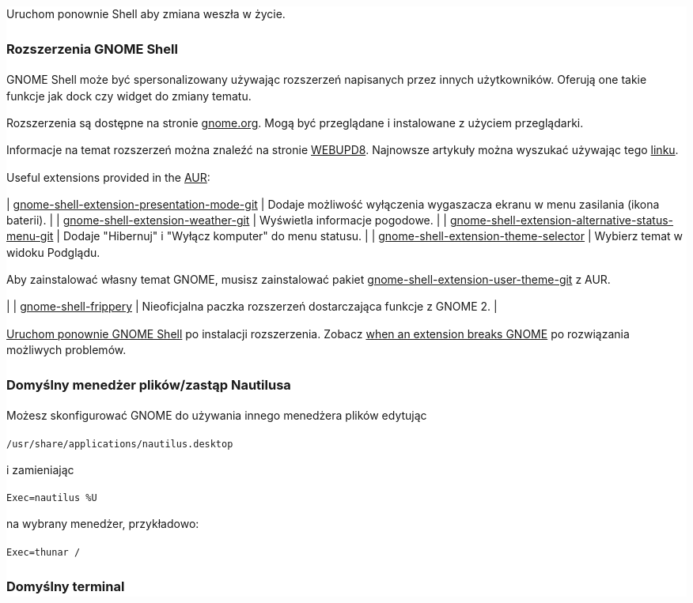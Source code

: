 Uruchom ponownie Shell aby zmiana weszła w życie.

### Rozszerzenia GNOME Shell

GNOME Shell może być spersonalizowany używając rozszerzeń napisanych przez innych użytkowników. Oferują one takie funkcje jak dock czy widget do zmiany tematu.

Rozszerzenia są dostępne na stronie [gnome.org](https://extensions.gnome.org/). Mogą być przeglądane i instalowane z użyciem przeglądarki.

Informacje na temat rozszerzeń można znaleźć na stronie [WEBUPD8](http://www.webupd8.org/2011/04/gnome-shell-extensions-additional.html). Najnowsze artykuły można wyszukać używając tego [linku](http://www.webupd8.org/search/label/gnome%20shell%20extensions?max-results=20).

Useful extensions provided in the [AUR](/index.php/AUR "AUR"):

| [gnome-shell-extension-presentation-mode-git](https://aur.archlinux.org/packages/gnome-shell-extension-presentation-mode-git/) | Dodaje możliwość wyłączenia wygaszacza ekranu w menu zasilania (ikona baterii). |
| [gnome-shell-extension-weather-git](https://aur.archlinux.org/packages/gnome-shell-extension-weather-git/) | Wyświetla informacje pogodowe. |
| [gnome-shell-extension-alternative-status-menu-git](https://aur.archlinux.org/packages/gnome-shell-extension-alternative-status-menu-git/) | Dodaje "Hibernuj" i "Wyłącz komputer" do menu statusu. |
| [gnome-shell-extension-theme-selector](https://aur.archlinux.org/packages/gnome-shell-extension-theme-selector/) | Wybierz temat w widoku Podglądu.

Aby zainstalować własny temat GNOME, musisz zainstalować pakiet [gnome-shell-extension-user-theme-git](https://aur.archlinux.org/packages/gnome-shell-extension-user-theme-git/) z AUR.

 |
| [gnome-shell-frippery](https://aur.archlinux.org/packages/gnome-shell-frippery/) | Nieoficjalna paczka rozszerzeń dostarczająca funkcje z GNOME 2. |

[Uruchom ponownie GNOME Shell](#Ponowne_uruchomienie_shella) po instalacji rozszerzenia. Zobacz [when an extension breaks GNOME](#When_an_extension_breaks_GNOME) po rozwiązania możliwych problemów.

### Domyślny menedżer plików/zastąp Nautilusa

Możesz skonfigurować GNOME do używania innego menedżera plików edytując

```
/usr/share/applications/nautilus.desktop

```

i zamieniając

```
Exec=nautilus %U

```

na wybrany menedżer, przykładowo:

```
Exec=thunar /

```

### Domyślny terminal
